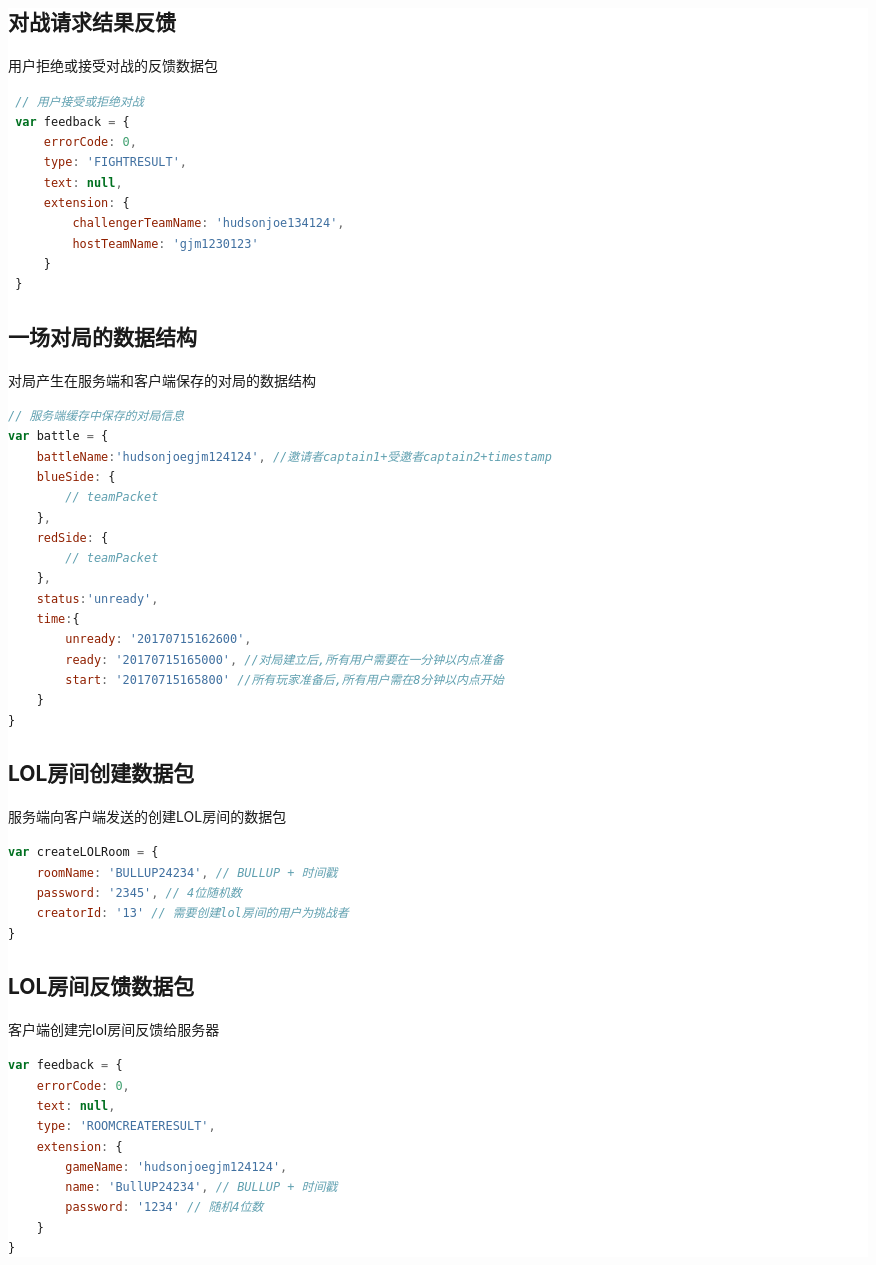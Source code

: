 ## 对战请求结果反馈
用户拒绝或接受对战的反馈数据包
```js
 // 用户接受或拒绝对战
 var feedback = {
     errorCode: 0,
     type: 'FIGHTRESULT',
     text: null,
     extension: {
         challengerTeamName: 'hudsonjoe134124',
         hostTeamName: 'gjm1230123'
     }
 }
```
## 一场对局的数据结构
对局产生在服务端和客户端保存的对局的数据结构
```js
// 服务端缓存中保存的对局信息
var battle = {
    battleName:'hudsonjoegjm124124', //邀请者captain1+受邀者captain2+timestamp
    blueSide: { 
        // teamPacket
    },
    redSide: {
        // teamPacket
    },
    status:'unready',
    time:{
        unready: '20170715162600',
        ready: '20170715165000', //对局建立后,所有用户需要在一分钟以内点准备
        start: '20170715165800' //所有玩家准备后,所有用户需在8分钟以内点开始
    }
}
```
## LOL房间创建数据包
服务端向客户端发送的创建LOL房间的数据包
```js
var createLOLRoom = {
    roomName: 'BULLUP24234', // BULLUP + 时间戳
    password: '2345', // 4位随机数
    creatorId: '13' // 需要创建lol房间的用户为挑战者
}
```

## LOL房间反馈数据包
客户端创建完lol房间反馈给服务器
```js
var feedback = {
    errorCode: 0,
    text: null,
    type: 'ROOMCREATERESULT',
    extension: {
        gameName: 'hudsonjoegjm124124',
        name: 'BullUP24234', // BULLUP + 时间戳
        password: '1234' // 随机4位数 
    }
}
```
